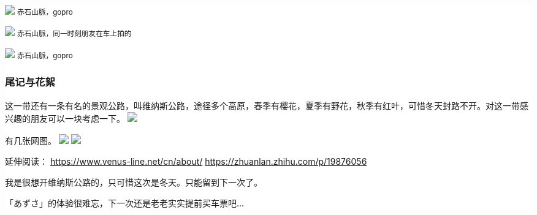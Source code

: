 ![](https://s2.loli.net/2024/03/16/bE5n1rSeChV8NGz.jpg)
<small>赤石山脈，gopro</small>

![](https://s2.loli.net/2024/03/16/QuLH25TIonqNbjv.jpg)
<small>赤石山脈，同一时刻朋友在车上拍的</small>

![](https://s2.loli.net/2024/03/16/TZRue5WblC4J61q.jpg)
<small>赤石山脈，gopro</small>


### 尾记与花絮
这一带还有一条有名的景观公路，叫维纳斯公路，途径多个高原，春季有樱花，夏季有野花，秋季有红叶，可惜冬天封路不开。对这一带感兴趣的朋友可以一块考虑一下。
![](https://www.venus-line.net/cn/wp-content/themes/venus-line-summer/common/img/top/favorite_map.png)

有几张网图。
![](https://s2.loli.net/2024/03/16/dw1BXytbxUJaHkl.png)
![](https://s2.loli.net/2024/03/16/7tCsE9Z5XkVJO2i.png)

延伸阅读：
https://www.venus-line.net/cn/about/
https://zhuanlan.zhihu.com/p/19876056

我是很想开维纳斯公路的，只可惜这次是冬天。只能留到下一次了。

「あずさ」的体验很难忘，下一次还是老老实实提前买车票吧...

